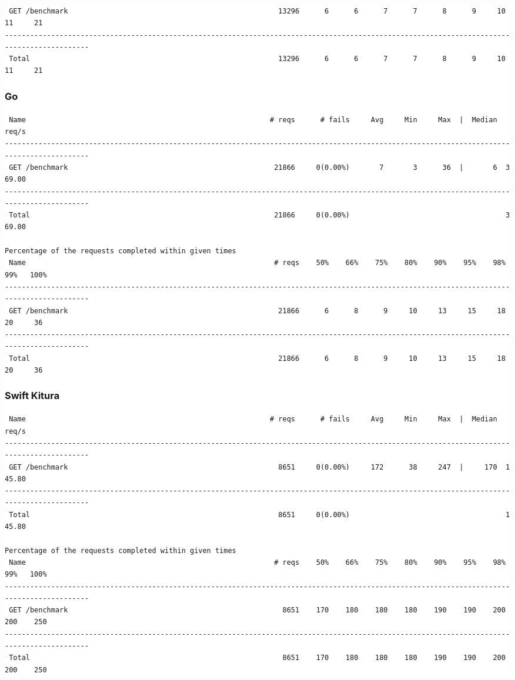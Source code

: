 ```
 GET /benchmark                                                  13296      6      6      7      7      8      9     10     11     21
--------------------------------------------------------------------------------------------------------------------------------------------
 Total                                                           13296      6      6      7      7      8      9     10     11     21

```

### Go

```
 Name                                                          # reqs      # fails     Avg     Min     Max  |  Median   req/s
--------------------------------------------------------------------------------------------------------------------------------------------
 GET /benchmark                                                 21866     0(0.00%)       7       3      36  |       6  369.00
--------------------------------------------------------------------------------------------------------------------------------------------
 Total                                                          21866     0(0.00%)                                     369.00

Percentage of the requests completed within given times
 Name                                                           # reqs    50%    66%    75%    80%    90%    95%    98%    99%   100%
--------------------------------------------------------------------------------------------------------------------------------------------
 GET /benchmark                                                  21866      6      8      9     10     13     15     18     20     36
--------------------------------------------------------------------------------------------------------------------------------------------
 Total                                                           21866      6      8      9     10     13     15     18     20     36
```

### Swift Kitura

```
 Name                                                          # reqs      # fails     Avg     Min     Max  |  Median   req/s
--------------------------------------------------------------------------------------------------------------------------------------------
 GET /benchmark                                                  8651     0(0.00%)     172      38     247  |     170  145.80
--------------------------------------------------------------------------------------------------------------------------------------------
 Total                                                           8651     0(0.00%)                                     145.80

Percentage of the requests completed within given times
 Name                                                           # reqs    50%    66%    75%    80%    90%    95%    98%    99%   100%
--------------------------------------------------------------------------------------------------------------------------------------------
 GET /benchmark                                                   8651    170    180    180    180    190    190    200    200    250
--------------------------------------------------------------------------------------------------------------------------------------------
 Total                                                            8651    170    180    180    180    190    190    200    200    250
```
